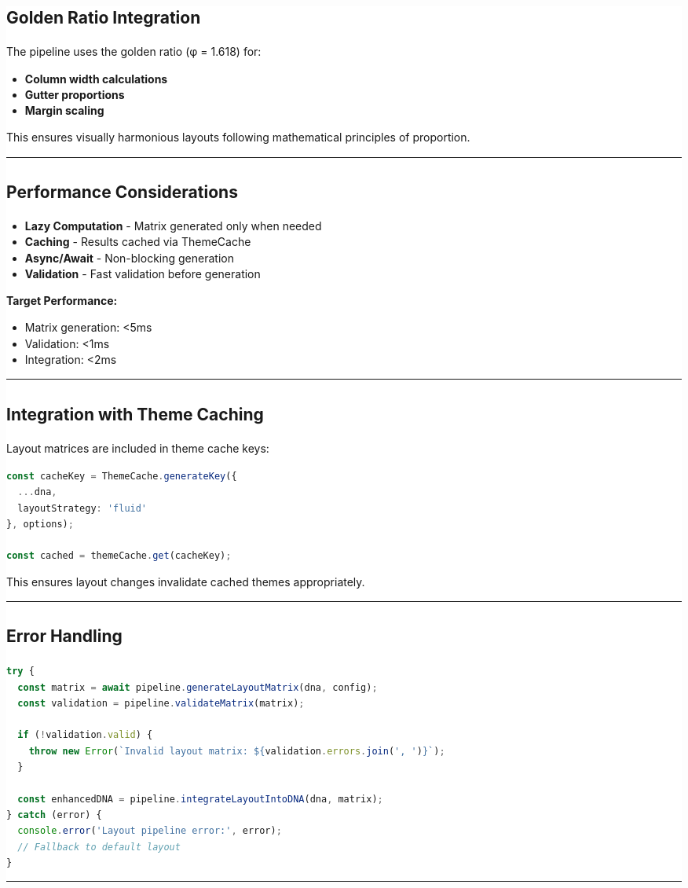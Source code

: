
## Golden Ratio Integration

The pipeline uses the golden ratio (φ = 1.618) for:

- **Column width calculations**
- **Gutter proportions**
- **Margin scaling**

This ensures visually harmonious layouts following mathematical principles of proportion.

---

## Performance Considerations

- **Lazy Computation** - Matrix generated only when needed
- **Caching** - Results cached via ThemeCache
- **Async/Await** - Non-blocking generation
- **Validation** - Fast validation before generation

**Target Performance:**
- Matrix generation: <5ms
- Validation: <1ms
- Integration: <2ms

---

## Integration with Theme Caching

Layout matrices are included in theme cache keys:

```typescript
const cacheKey = ThemeCache.generateKey({
  ...dna,
  layoutStrategy: 'fluid'
}, options);

const cached = themeCache.get(cacheKey);
```

This ensures layout changes invalidate cached themes appropriately.

---

## Error Handling

```typescript
try {
  const matrix = await pipeline.generateLayoutMatrix(dna, config);
  const validation = pipeline.validateMatrix(matrix);
  
  if (!validation.valid) {
    throw new Error(`Invalid layout matrix: ${validation.errors.join(', ')}`);
  }
  
  const enhancedDNA = pipeline.integrateLayoutIntoDNA(dna, matrix);
} catch (error) {
  console.error('Layout pipeline error:', error);
  // Fallback to default layout
}
```

---